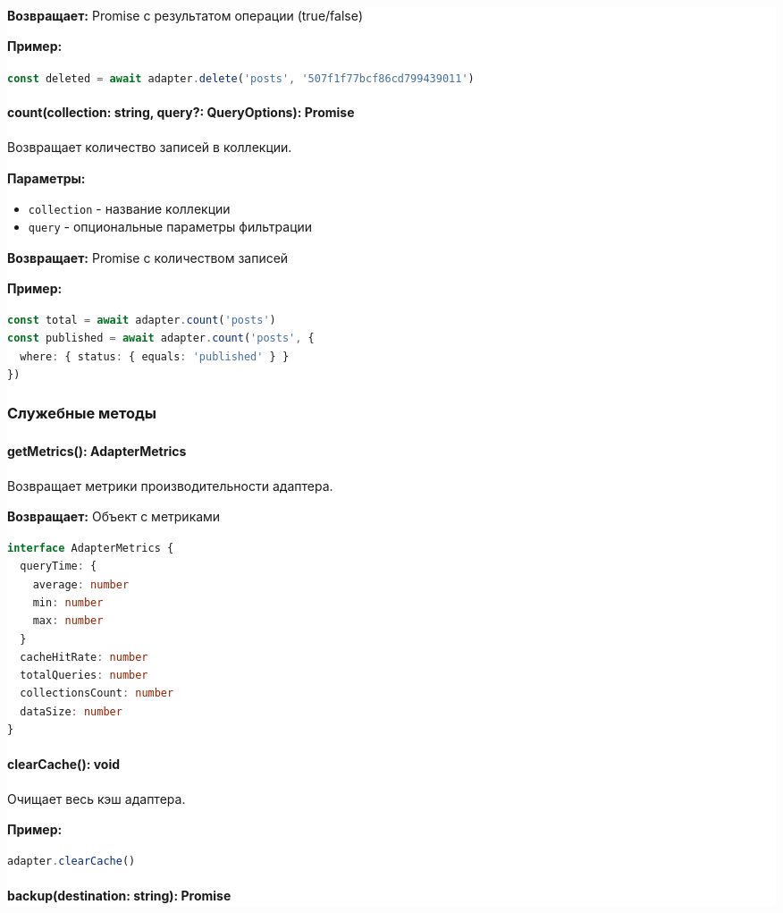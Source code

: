 **Возвращает:** Promise с результатом операции (true/false)

**Пример:**
```typescript
const deleted = await adapter.delete('posts', '507f1f77bcf86cd799439011')
```

#### count(collection: string, query?: QueryOptions): Promise<number>

Возвращает количество записей в коллекции.

**Параметры:**
- `collection` - название коллекции
- `query` - опциональные параметры фильтрации

**Возвращает:** Promise с количеством записей

**Пример:**
```typescript
const total = await adapter.count('posts')
const published = await adapter.count('posts', {
  where: { status: { equals: 'published' } }
})
```

### Служебные методы

#### getMetrics(): AdapterMetrics

Возвращает метрики производительности адаптера.

**Возвращает:** Объект с метриками

```typescript
interface AdapterMetrics {
  queryTime: {
    average: number
    min: number
    max: number
  }
  cacheHitRate: number
  totalQueries: number
  collectionsCount: number
  dataSize: number
}
```

#### clearCache(): void

Очищает весь кэш адаптера.

**Пример:**
```typescript
adapter.clearCache()
```

#### backup(destination: string): Promise<void>
